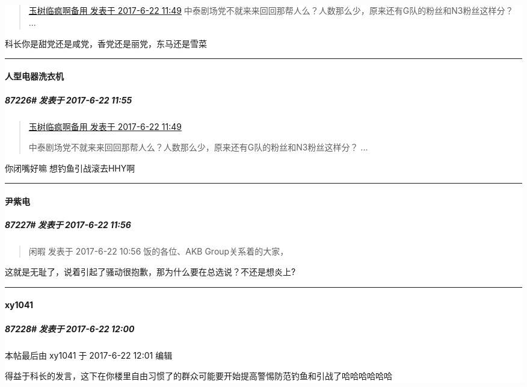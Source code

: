 

<blockquote><a href="httphttps://bbs.saraba1st.com/2b/forum.php?mod=redirect&amp;amp;goto=findpost&amp;amp;pid=36350809&amp;amp;ptid=1105387" target="_blank">玉树临疯啊备用 发表于 2017-6-22 11:49</a>
中泰剧场党不就来来回回那帮人么？人数那么少，原来还有G队的粉丝和N3粉丝这样分？ ...</blockquote>
科长你是甜党还是咸党，香党还是丽党，东马还是雪菜







*****

####  人型电器洗衣机  
##### 87226#       发表于 2017-6-22 11:55



<blockquote><a href="httphttps://bbs.saraba1st.com/2b/forum.php?mod=redirect&amp;goto=findpost&amp;pid=36350809&amp;ptid=1105387" target="_blank">玉树临疯啊备用 发表于 2017-6-22 11:49</a>

中泰剧场党不就来来回回那帮人么？人数那么少，原来还有G队的粉丝和N3粉丝这样分？ ...</blockquote>
你闭嘴好嘛 想钓鱼引战滚去HHY啊







*****

####  尹紫电  
##### 87227#       发表于 2017-6-22 11:56



<blockquote>闲暇 发表于 2017-6-22 10:56
饭的各位、AKB Group关系着的大家，


</blockquote>
这就是无耻了，说着引起了骚动很抱歉，那为什么要在总选说？不还是想炎上?







*****

####  xy1041  
##### 87228#       发表于 2017-6-22 12:00



 本帖最后由 xy1041 于 2017-6-22 12:01 编辑 

得益于科长的发言，这下在你楼里自由习惯了的群众可能要开始提高警惕防范钓鱼和引战了哈哈哈哈哈哈






